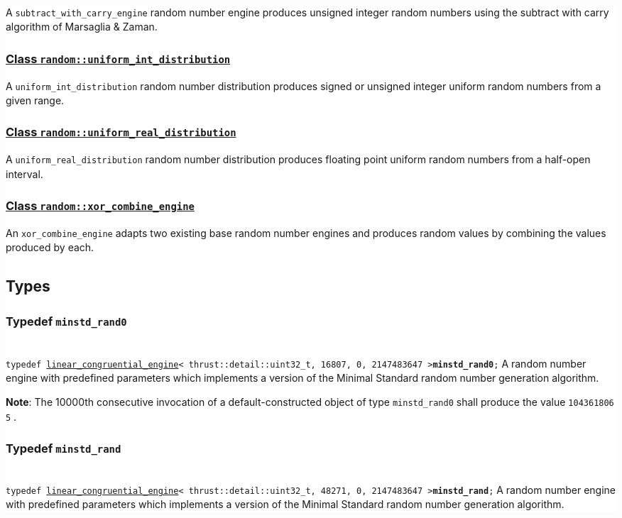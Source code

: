 A <code>subtract&#95;with&#95;carry&#95;engine</code> random number engine produces unsigned integer random numbers using the subtract with carry algorithm of Marsaglia & Zaman. 

<h3 id="class-random::uniform_int_distribution">
<a href="/thrust/api/classes/classrandom_1_1uniform__int__distribution.html">Class <code>random::uniform&#95;int&#95;distribution</code>
</a>
</h3>

A <code>uniform&#95;int&#95;distribution</code> random number distribution produces signed or unsigned integer uniform random numbers from a given range. 

<h3 id="class-random::uniform_real_distribution">
<a href="/thrust/api/classes/classrandom_1_1uniform__real__distribution.html">Class <code>random::uniform&#95;real&#95;distribution</code>
</a>
</h3>

A <code>uniform&#95;real&#95;distribution</code> random number distribution produces floating point uniform random numbers from a half-open interval. 

<h3 id="class-random::xor_combine_engine">
<a href="/thrust/api/classes/classrandom_1_1xor__combine__engine.html">Class <code>random::xor&#95;combine&#95;engine</code>
</a>
</h3>

An <code>xor&#95;combine&#95;engine</code> adapts two existing base random number engines and produces random values by combining the values produced by each. 


## Types

<h3 id="typedef-minstd_rand0">
Typedef <code>minstd&#95;rand0</code>
</h3>

<code class="doxybook">
<span>typedef <a href="/thrust/api/classes/classrandom_1_1linear__congruential__engine.html">linear_congruential_engine</a>< thrust::detail::uint32_t, 16807, 0, 2147483647 ><b>minstd_rand0</b>;</span></code>
A random number engine with predefined parameters which implements a version of the Minimal Standard random number generation algorithm. 

**Note**:
The 10000th consecutive invocation of a default-constructed object of type <code>minstd&#95;rand0</code> shall produce the value <code>1043618065</code> . 

<h3 id="typedef-minstd_rand">
Typedef <code>minstd&#95;rand</code>
</h3>

<code class="doxybook">
<span>typedef <a href="/thrust/api/classes/classrandom_1_1linear__congruential__engine.html">linear_congruential_engine</a>< thrust::detail::uint32_t, 48271, 0, 2147483647 ><b>minstd_rand</b>;</span></code>
A random number engine with predefined parameters which implements a version of the Minimal Standard random number generation algorithm. 
